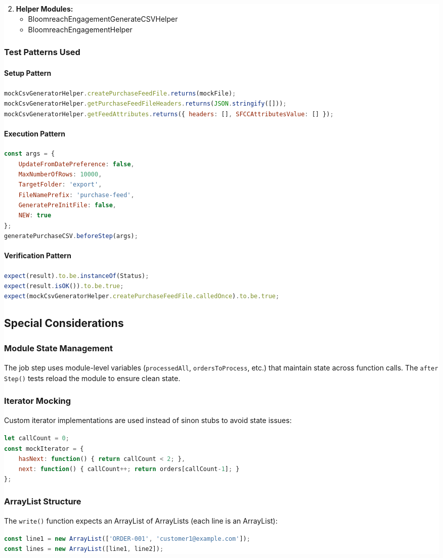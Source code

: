 2. **Helper Modules:**
   - BloomreachEngagementGenerateCSVHelper
   - BloomreachEngagementHelper

### Test Patterns Used

#### Setup Pattern
```javascript
mockCsvGeneratorHelper.createPurchaseFeedFile.returns(mockFile);
mockCsvGeneratorHelper.getPurchaseFeedFileHeaders.returns(JSON.stringify([]));
mockCsvGeneratorHelper.getFeedAttributes.returns({ headers: [], SFCCAttributesValue: [] });
```

#### Execution Pattern
```javascript
const args = {
    UpdateFromDatePreference: false,
    MaxNumberOfRows: 10000,
    TargetFolder: 'export',
    FileNamePrefix: 'purchase-feed',
    GeneratePreInitFile: false,
    NEW: true
};
generatePurchaseCSV.beforeStep(args);
```

#### Verification Pattern
```javascript
expect(result).to.be.instanceOf(Status);
expect(result.isOK()).to.be.true;
expect(mockCsvGeneratorHelper.createPurchaseFeedFile.calledOnce).to.be.true;
```

## Special Considerations

### Module State Management
The job step uses module-level variables (`processedAll`, `ordersToProcess`, etc.) that maintain state across function calls. The `afterStep()` tests reload the module to ensure clean state.

### Iterator Mocking
Custom iterator implementations are used instead of sinon stubs to avoid state issues:
```javascript
let callCount = 0;
const mockIterator = {
    hasNext: function() { return callCount < 2; },
    next: function() { callCount++; return orders[callCount-1]; }
};
```

### ArrayList Structure
The `write()` function expects an ArrayList of ArrayLists (each line is an ArrayList):
```javascript
const line1 = new ArrayList(['ORDER-001', 'customer1@example.com']);
const lines = new ArrayList([line1, line2]);
```
